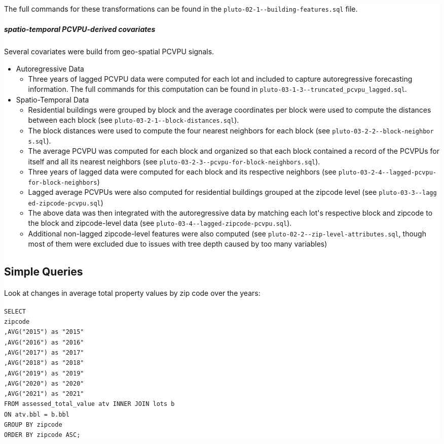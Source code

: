 The full commands for these transformations can be found in the
`pluto-02-1--building-features.sql` file.

##### spatio-temporal PCVPU-derived covariates

Several covariates were build from geo-spatial PCVPU signals.

-   Autoregressive Data
    -   Three years of lagged PCVPU data were computed for each lot and
        included to capture autoregressive forecasting information. The
        full commands for this computation can be found in
        `pluto-03-1-3--truncated_pcvpu_lagged.sql`.
-   Spatio-Temporal Data
    -   Residential buildings were grouped by block and the average
        coordinates per block were used to compute the distances between
        each block (see `pluto-03-2-1--block-distances.sql`).
    -   The block distances were used to compute the four nearest
        neighbors for each block (see
        `pluto-03-2-2--block-neighbors.sql`).
    -   The average PCVPU was computed for each block and organized so
        that each block contained a record of the PCVPUs for itself and
        all its nearest neighbors (see
        `pluto-03-2-3--pcvpu-for-block-neighbors.sql`).
    -   Three years of lagged data were computed for each block and its
        respective neighbors (see
        `pluto-03-2-4--lagged-pcvpu-for-block-neighbors`)
    -   Lagged average PCVPUs were also computed for residential
        buildings grouped at the zipcode level (see
        `pluto-03-3--lagged-zipcode-pcvpu.sql`)
    -   The above data was then integrated with the autoregressive data
        by matching each lot's respective block and zipcode to the block
        and zipcode-level data (see
        `pluto-03-4--lagged-zipcode-pcvpu.sql`).
    -   Additional non-lagged zipcode-level features were also computed
        (see `pluto-02-2--zip-level-attributes.sql`, though most of them
        were excluded due to issues with tree depth caused by too many
        variables)

Simple Queries
--------------

Look at changes in average total property values by zip code over the
years:

``` {.sql}
SELECT
zipcode
,AVG("2015") as "2015"
,AVG("2016") as "2016"
,AVG("2017") as "2017"
,AVG("2018") as "2018"
,AVG("2019") as "2019"
,AVG("2020") as "2020"
,AVG("2021") as "2021"
FROM assessed_total_value atv INNER JOIN lots b
ON atv.bbl = b.bbl
GROUP BY zipcode
ORDER BY zipcode ASC;
```

